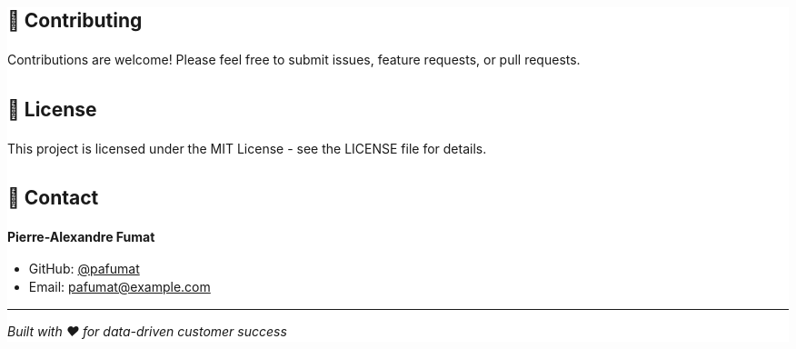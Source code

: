 ## 🤝 Contributing

Contributions are welcome! Please feel free to submit issues, feature requests, or pull requests.

## 📄 License

This project is licensed under the MIT License - see the LICENSE file for details.

## 📧 Contact

**Pierre-Alexandre Fumat**
- GitHub: [@pafumat](https://github.com/pafumat)
- Email: pafumat@example.com

---

*Built with ❤️ for data-driven customer success*